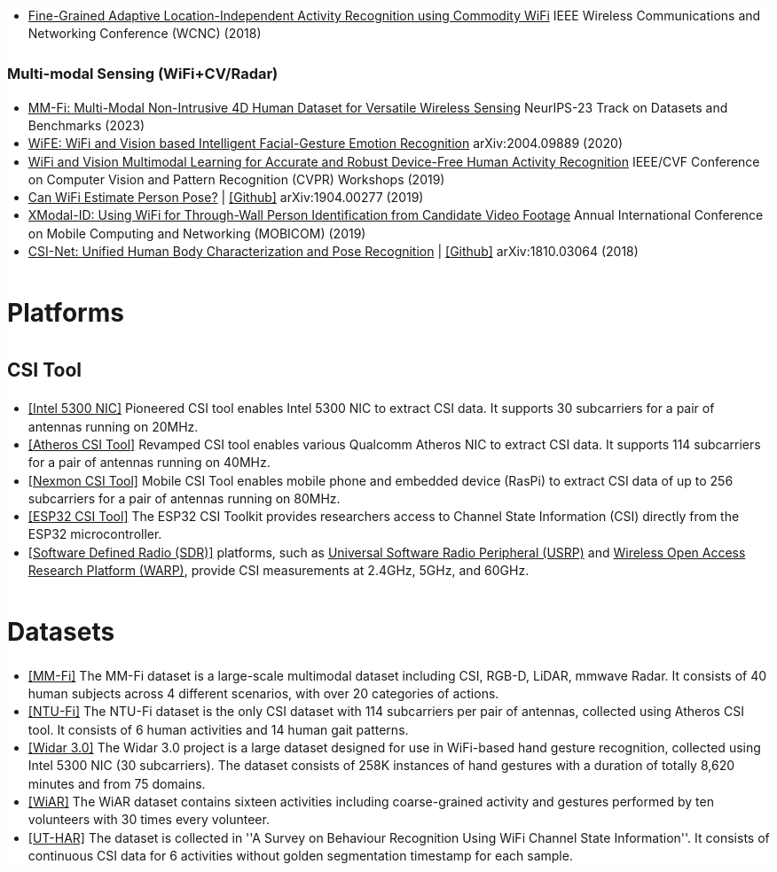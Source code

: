 * [Fine-Grained Adaptive Location-Independent Activity Recognition using Commodity WiFi](https://ieeexplore.ieee.org/abstract/document/8377133) IEEE Wireless Communications and Networking Conference (WCNC) (2018)

### Multi-modal Sensing (WiFi+CV/Radar)
* [MM-Fi: Multi-Modal Non-Intrusive 4D Human Dataset for Versatile Wireless Sensing](https://proceedings.neurips.cc/paper_files/paper/2023/file/3baf7a39d07e9f4f1e258a412df94521-Paper-Datasets_and_Benchmarks.pdf) NeurIPS-23 Track on Datasets and Benchmarks (2023)
* [WiFE: WiFi and Vision based Intelligent Facial-Gesture Emotion Recognition](https://www.researchgate.net/profile/Xiang-Zhang-54/publication/340826489_WiFE_WiFi_and_Vision_based_Intelligent_Facial-Gesture_Emotion_Recognition/links/5ec72a1192851c11a87da07b/WiFE-WiFi-and-Vision-based-Intelligent-Facial-Gesture-Emotion-Recognition.pdf) arXiv:2004.09889 (2020)
* [WiFi and Vision Multimodal Learning for Accurate and Robust Device-Free Human Activity Recognition](https://openaccess.thecvf.com/content_CVPRW_2019/papers/MULA/Zou_WiFi_and_Vision_Multimodal_Learning_for_Accurate_and_Robust_Device-Free_CVPRW_2019_paper.pdf) IEEE/CVF Conference on Computer Vision and Pattern Recognition (CVPR) Workshops (2019)
* [Can WiFi Estimate Person Pose?](https://arxiv.org/abs/1904.00277) | [[Github]](https://github.com/geekfeiw/WiSPPN) arXiv:1904.00277 (2019)
* [XModal-ID: Using WiFi for Through-Wall Person Identification from Candidate Video Footage](https://dl.acm.org/doi/abs/10.1145/3300061.3345437) Annual International Conference on Mobile Computing and Networking (MOBICOM) (2019)
* [CSI-Net: Unified Human Body Characterization and Pose Recognition](https://arxiv.org/pdf/1810.03064.pdf) | [[Github]](https://github.com/geekfeiw/CSI-Net) arXiv:1810.03064 (2018)



# Platforms

## CSI Tool
* [[Intel 5300 NIC]](https://dhalperi.github.io/linux-80211n-csitool/) Pioneered CSI tool enables Intel 5300 NIC to extract CSI data. It supports 30 subcarriers for a pair of antennas running on 20MHz.
* [[Atheros CSI Tool]](https://wands.sg/research/wifi/AtherosCSI/) Revamped CSI tool enables various Qualcomm Atheros NIC to extract CSI data. It supports 114 subcarriers for a pair of antennas running on 40MHz.
* [[Nexmon CSI Tool]](https://github.com/seemoo-lab/nexmon_csi) Mobile CSI Tool enables mobile phone and embedded device (RasPi) to extract CSI data of up to 256 subcarriers for a pair of antennas running on 80MHz.
* [[ESP32 CSI Tool]](https://stevenmhernandez.github.io/ESP32-CSI-Tool/) The ESP32 CSI Toolkit provides researchers access to Channel State Information (CSI) directly from the ESP32 microcontroller. 
* [[Software Defined Radio (SDR)]](https://www.ettus.com/) platforms, such as [Universal Software Radio Peripheral (USRP)](https://www.ettus.com/) and [Wireless Open Access Research Platform (WARP)](https://warpproject.org/trac), provide CSI measurements at 2.4GHz, 5GHz, and 60GHz.

# Datasets
* [[MM-Fi]](https://github.com/ybhbingo/MMFi_dataset) The MM-Fi dataset is a large-scale multimodal dataset including CSI, RGB-D, LiDAR, mmwave Radar. It consists of 40 human subjects across 4 different scenarios, with over 20 categories of actions.
* [[NTU-Fi]](https://github.com/xyanchen/WiFi-CSI-Sensing-Benchmark) The NTU-Fi dataset is the only CSI dataset with 114 subcarriers per pair of antennas, collected using Atheros CSI tool. It consists of 6 human activities and 14 human gait patterns.
* [[Widar 3.0]](https://ieee-dataport.org/open-access/widar-30-wifi-based-activity-recognition-dataset) The Widar 3.0 project is a large dataset designed for use in WiFi-based hand gesture recognition, collected using Intel 5300 NIC (30 subcarriers). The dataset consists of 258K instances of hand gestures with a duration of totally 8,620 minutes and from 75 domains.
* [[WiAR]](https://github.com/linteresa/WiAR) The WiAR dataset contains sixteen activities including coarse-grained activity and gestures performed by ten volunteers with 30 times every volunteer.
* [[UT-HAR]](https://github.com/ermongroup/Wifi_Activity_Recognition) The dataset is collected in ''A Survey on Behaviour Recognition Using WiFi Channel State Information''. It consists of continuous CSI data for 6 activities without golden segmentation timestamp for each sample.